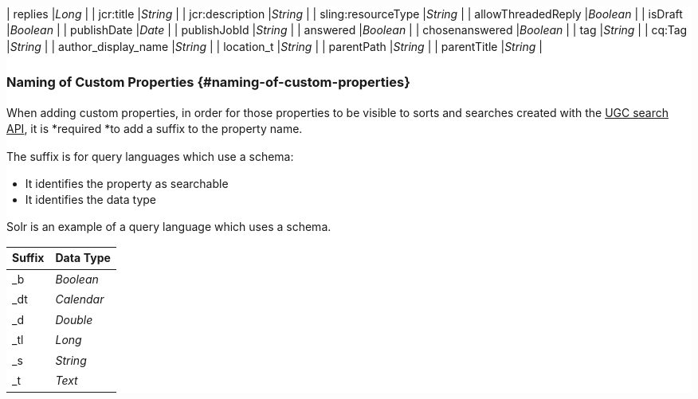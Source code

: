 | replies |*Long* |
| jcr:title |*String* |
| jcr:description |*String* |
| sling:resourceType |*String* |
| allowThreadedReply |*Boolean* |
| isDraft |*Boolean* |
| publishDate |*Date* |
| publishJobId |*String* |
| answered |*Boolean* |
| chosenanswered |*Boolean* |
| tag |*String* |
| cq:Tag |*String* |
| author_display_name |*String* |
| location_t |*String* |
| parentPath |*String* |
| parentTitle |*String* |

### Naming of Custom Properties {#naming-of-custom-properties}

When adding custom properties, in order for those properties to be visible to sorts and searches created with the [UGC search API](#ugc-search-api), it is *required *to add a suffix to the property name.

The suffix is for query languages which use a schema:

* It identifies the property as searchable
* It identifies the data type

Solr is an example of a query language which uses a schema.

| **Suffix** |**Data Type** |
|---|---|
| _b |*Boolean* |
| _dt |*Calendar* |
| _d |*Double* |
| _tl |*Long* |
| _s |*String* |
| _t |*Text* |
